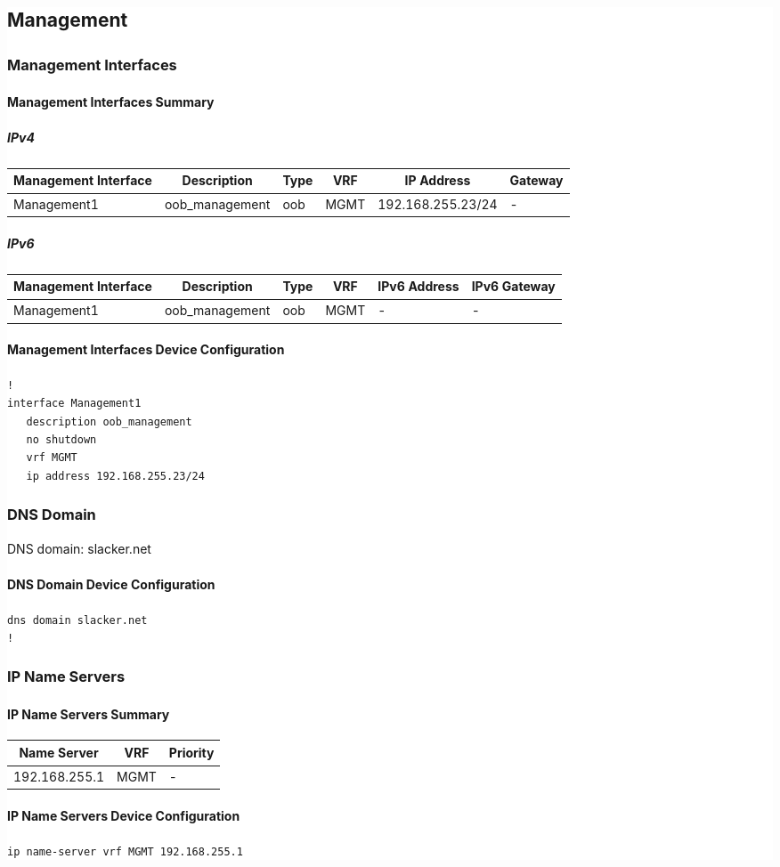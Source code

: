## Management

### Management Interfaces

#### Management Interfaces Summary

##### IPv4

| Management Interface | Description | Type | VRF | IP Address | Gateway |
| -------------------- | ----------- | ---- | --- | ---------- | ------- |
| Management1 | oob_management | oob | MGMT | 192.168.255.23/24 | - |

##### IPv6

| Management Interface | Description | Type | VRF | IPv6 Address | IPv6 Gateway |
| -------------------- | ----------- | ---- | --- | ------------ | ------------ |
| Management1 | oob_management | oob | MGMT | - | - |

#### Management Interfaces Device Configuration

```eos
!
interface Management1
   description oob_management
   no shutdown
   vrf MGMT
   ip address 192.168.255.23/24
```

### DNS Domain

DNS domain: slacker.net

#### DNS Domain Device Configuration

```eos
dns domain slacker.net
!
```

### IP Name Servers

#### IP Name Servers Summary

| Name Server | VRF | Priority |
| ----------- | --- | -------- |
| 192.168.255.1 | MGMT | - |

#### IP Name Servers Device Configuration

```eos
ip name-server vrf MGMT 192.168.255.1
```
